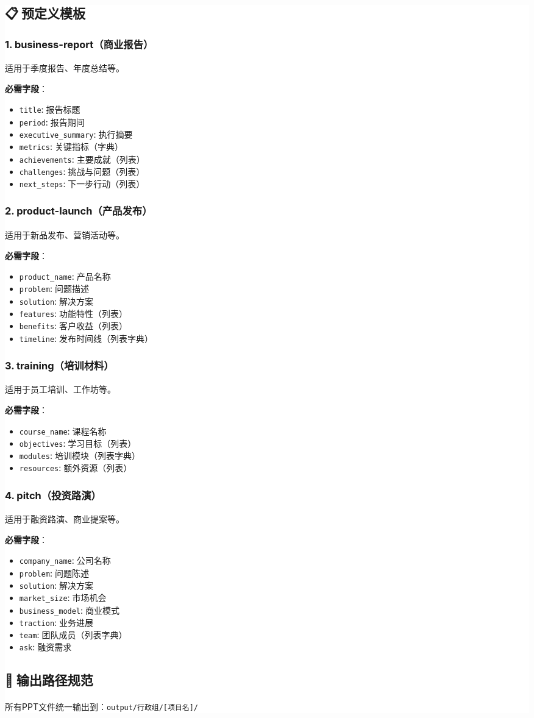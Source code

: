 ## 📋 预定义模板

### 1. business-report（商业报告）
适用于季度报告、年度总结等。

**必需字段**：
- `title`: 报告标题
- `period`: 报告期间
- `executive_summary`: 执行摘要
- `metrics`: 关键指标（字典）
- `achievements`: 主要成就（列表）
- `challenges`: 挑战与问题（列表）
- `next_steps`: 下一步行动（列表）

### 2. product-launch（产品发布）
适用于新品发布、营销活动等。

**必需字段**：
- `product_name`: 产品名称
- `problem`: 问题描述
- `solution`: 解决方案
- `features`: 功能特性（列表）
- `benefits`: 客户收益（列表）
- `timeline`: 发布时间线（列表字典）

### 3. training（培训材料）
适用于员工培训、工作坊等。

**必需字段**：
- `course_name`: 课程名称
- `objectives`: 学习目标（列表）
- `modules`: 培训模块（列表字典）
- `resources`: 额外资源（列表）

### 4. pitch（投资路演）
适用于融资路演、商业提案等。

**必需字段**：
- `company_name`: 公司名称
- `problem`: 问题陈述
- `solution`: 解决方案
- `market_size`: 市场机会
- `business_model`: 商业模式
- `traction`: 业务进展
- `team`: 团队成员（列表字典）
- `ask`: 融资需求

## 📁 输出路径规范

所有PPT文件统一输出到：`output/行政组/[项目名]/`
